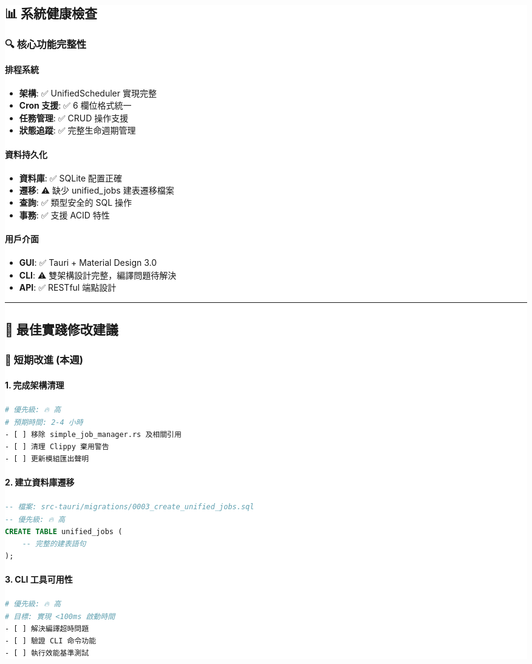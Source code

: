 
## 📊 系統健康檢查

### 🔍 核心功能完整性

#### **排程系統**
- **架構**: ✅ UnifiedScheduler 實現完整
- **Cron 支援**: ✅ 6 欄位格式統一
- **任務管理**: ✅ CRUD 操作支援
- **狀態追蹤**: ✅ 完整生命週期管理

#### **資料持久化**
- **資料庫**: ✅ SQLite 配置正確
- **遷移**: ⚠️ 缺少 unified_jobs 建表遷移檔案
- **查詢**: ✅ 類型安全的 SQL 操作
- **事務**: ✅ 支援 ACID 特性

#### **用戶介面**
- **GUI**: ✅ Tauri + Material Design 3.0
- **CLI**: ⚠️ 雙架構設計完整，編譯問題待解決
- **API**: ✅ RESTful 端點設計

---

## 🎯 最佳實踐修改建議

### 🚀 短期改進 (本週)

#### **1. 完成架構清理**
```bash
# 優先級: 🔥 高
# 預期時間: 2-4 小時
- [ ] 移除 simple_job_manager.rs 及相關引用
- [ ] 清理 Clippy 棄用警告
- [ ] 更新模組匯出聲明
```

#### **2. 建立資料庫遷移**
```sql
-- 檔案: src-tauri/migrations/0003_create_unified_jobs.sql
-- 優先級: 🔥 高
CREATE TABLE unified_jobs (
    -- 完整的建表語句
);
```

#### **3. CLI 工具可用性**
```bash
# 優先級: 🔥 高  
# 目標: 實現 <100ms 啟動時間
- [ ] 解決編譯超時問題
- [ ] 驗證 CLI 命令功能
- [ ] 執行效能基準測試
```
